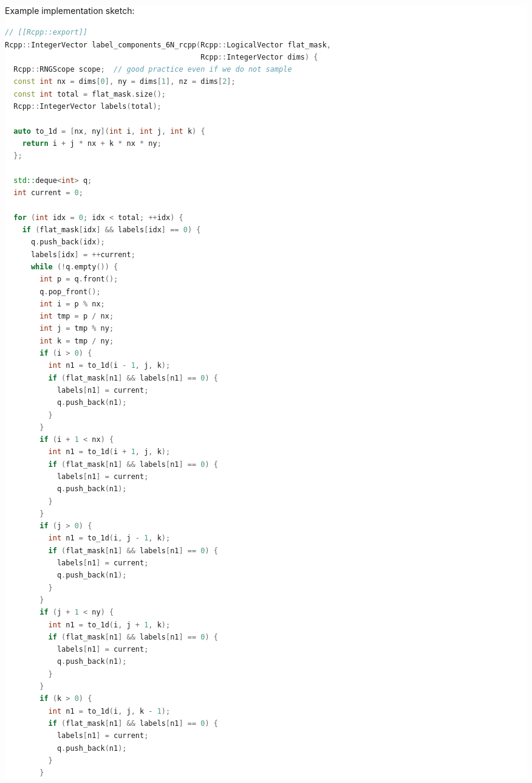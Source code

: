 
Example implementation sketch:

```cpp
// [[Rcpp::export]]
Rcpp::IntegerVector label_components_6N_rcpp(Rcpp::LogicalVector flat_mask,
                                             Rcpp::IntegerVector dims) {
  Rcpp::RNGScope scope;  // good practice even if we do not sample
  const int nx = dims[0], ny = dims[1], nz = dims[2];
  const int total = flat_mask.size();
  Rcpp::IntegerVector labels(total);

  auto to_1d = [nx, ny](int i, int j, int k) {
    return i + j * nx + k * nx * ny;
  };

  std::deque<int> q;
  int current = 0;

  for (int idx = 0; idx < total; ++idx) {
    if (flat_mask[idx] && labels[idx] == 0) {
      q.push_back(idx);
      labels[idx] = ++current;
      while (!q.empty()) {
        int p = q.front();
        q.pop_front();
        int i = p % nx;
        int tmp = p / nx;
        int j = tmp % ny;
        int k = tmp / ny;
        if (i > 0) {
          int n1 = to_1d(i - 1, j, k);
          if (flat_mask[n1] && labels[n1] == 0) {
            labels[n1] = current;
            q.push_back(n1);
          }
        }
        if (i + 1 < nx) {
          int n1 = to_1d(i + 1, j, k);
          if (flat_mask[n1] && labels[n1] == 0) {
            labels[n1] = current;
            q.push_back(n1);
          }
        }
        if (j > 0) {
          int n1 = to_1d(i, j - 1, k);
          if (flat_mask[n1] && labels[n1] == 0) {
            labels[n1] = current;
            q.push_back(n1);
          }
        }
        if (j + 1 < ny) {
          int n1 = to_1d(i, j + 1, k);
          if (flat_mask[n1] && labels[n1] == 0) {
            labels[n1] = current;
            q.push_back(n1);
          }
        }
        if (k > 0) {
          int n1 = to_1d(i, j, k - 1);
          if (flat_mask[n1] && labels[n1] == 0) {
            labels[n1] = current;
            q.push_back(n1);
          }
        }
```